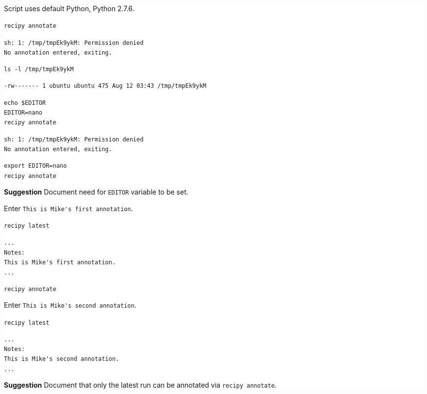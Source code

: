 Script uses default Python, Python 2.7.6.

```
recipy annotate
```
```
sh: 1: /tmp/tmpEk9ykM: Permission denied
No annotation entered, exiting.
```
```
ls -l /tmp/tmpEk9ykM 
```
```
-rw------- 1 ubuntu ubuntu 475 Aug 12 03:43 /tmp/tmpEk9ykM
```
```
echo $EDITOR
EDITOR=nano
recipy annotate
```
```
sh: 1: /tmp/tmpEk9ykM: Permission denied
No annotation entered, exiting.
```
```
export EDITOR=nano
recipy annotate
```

**Suggestion** Document need for `EDITOR` variable to be set.

Enter `This is Mike's first annotation`.

```
recipy latest
```
```
...
Notes:
This is Mike's first annotation.
...
```
```
recipy annotate
```

Enter `This is Mike's second annotation`.

```
recipy latest
```
```
...
Notes:
This is Mike's second annotation.
...
```

**Suggestion** Document that only the latest run can be annotated via `recipy annotate`.
